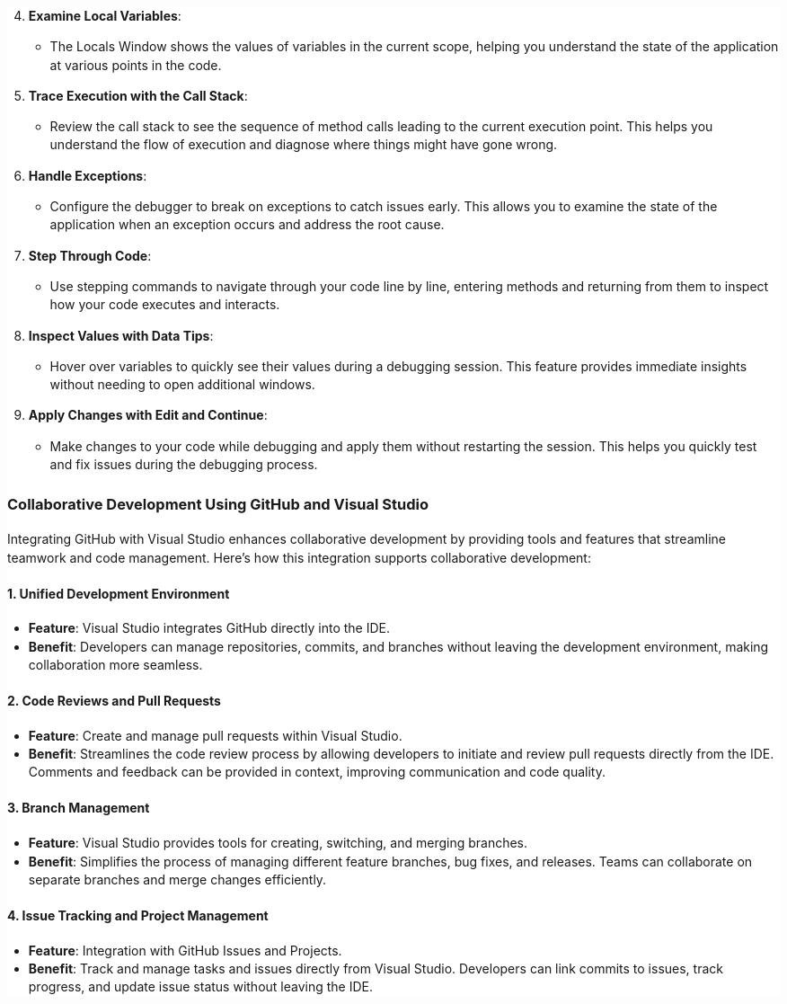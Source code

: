 4. **Examine Local Variables**:
   - The Locals Window shows the values of variables in the current scope, helping you understand the state of the application at various points in the code.

5. **Trace Execution with the Call Stack**:
   - Review the call stack to see the sequence of method calls leading to the current execution point. This helps you understand the flow of execution and diagnose where things might have gone wrong.

6. **Handle Exceptions**:
   - Configure the debugger to break on exceptions to catch issues early. This allows you to examine the state of the application when an exception occurs and address the root cause.

7. **Step Through Code**:
   - Use stepping commands to navigate through your code line by line, entering methods and returning from them to inspect how your code executes and interacts.

8. **Inspect Values with Data Tips**:
   - Hover over variables to quickly see their values during a debugging session. This feature provides immediate insights without needing to open additional windows.

9. **Apply Changes with Edit and Continue**:
   - Make changes to your code while debugging and apply them without restarting the session. This helps you quickly test and fix issues during the debugging process.

### Collaborative Development Using GitHub and Visual Studio

Integrating GitHub with Visual Studio enhances collaborative development by providing tools and features that streamline teamwork and code management. Here’s how this integration supports collaborative development:

#### 1. **Unified Development Environment**

- **Feature**: Visual Studio integrates GitHub directly into the IDE.
- **Benefit**: Developers can manage repositories, commits, and branches without leaving the development environment, making collaboration more seamless.

#### 2. **Code Reviews and Pull Requests**

- **Feature**: Create and manage pull requests within Visual Studio.
- **Benefit**: Streamlines the code review process by allowing developers to initiate and review pull requests directly from the IDE. Comments and feedback can be provided in context, improving communication and code quality.

#### 3. **Branch Management**

- **Feature**: Visual Studio provides tools for creating, switching, and merging branches.
- **Benefit**: Simplifies the process of managing different feature branches, bug fixes, and releases. Teams can collaborate on separate branches and merge changes efficiently.

#### 4. **Issue Tracking and Project Management**

- **Feature**: Integration with GitHub Issues and Projects.
- **Benefit**: Track and manage tasks and issues directly from Visual Studio. Developers can link commits to issues, track progress, and update issue status without leaving the IDE.
